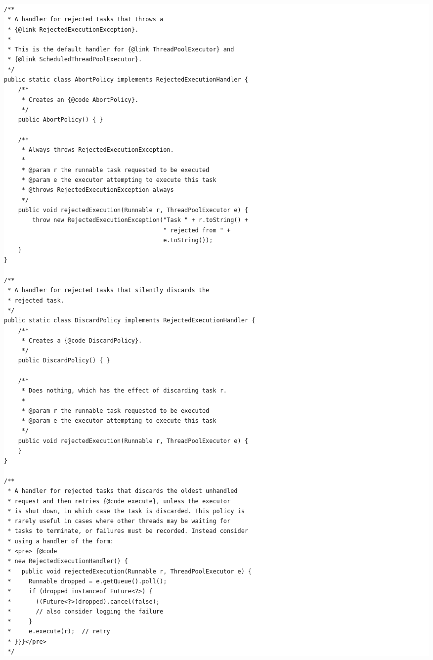     /**
     * A handler for rejected tasks that throws a
     * {@link RejectedExecutionException}.
     *
     * This is the default handler for {@link ThreadPoolExecutor} and
     * {@link ScheduledThreadPoolExecutor}.
     */
    public static class AbortPolicy implements RejectedExecutionHandler {
        /**
         * Creates an {@code AbortPolicy}.
         */
        public AbortPolicy() { }

        /**
         * Always throws RejectedExecutionException.
         *
         * @param r the runnable task requested to be executed
         * @param e the executor attempting to execute this task
         * @throws RejectedExecutionException always
         */
        public void rejectedExecution(Runnable r, ThreadPoolExecutor e) {
            throw new RejectedExecutionException("Task " + r.toString() +
                                                 " rejected from " +
                                                 e.toString());
        }
    }

    /**
     * A handler for rejected tasks that silently discards the
     * rejected task.
     */
    public static class DiscardPolicy implements RejectedExecutionHandler {
        /**
         * Creates a {@code DiscardPolicy}.
         */
        public DiscardPolicy() { }

        /**
         * Does nothing, which has the effect of discarding task r.
         *
         * @param r the runnable task requested to be executed
         * @param e the executor attempting to execute this task
         */
        public void rejectedExecution(Runnable r, ThreadPoolExecutor e) {
        }
    }

    /**
     * A handler for rejected tasks that discards the oldest unhandled
     * request and then retries {@code execute}, unless the executor
     * is shut down, in which case the task is discarded. This policy is
     * rarely useful in cases where other threads may be waiting for
     * tasks to terminate, or failures must be recorded. Instead consider
     * using a handler of the form:
     * <pre> {@code
     * new RejectedExecutionHandler() {
     *   public void rejectedExecution(Runnable r, ThreadPoolExecutor e) {
     *     Runnable dropped = e.getQueue().poll();
     *     if (dropped instanceof Future<?>) {
     *       ((Future<?>)dropped).cancel(false);
     *       // also consider logging the failure
     *     }
     *     e.execute(r);  // retry
     * }}}</pre>
     */